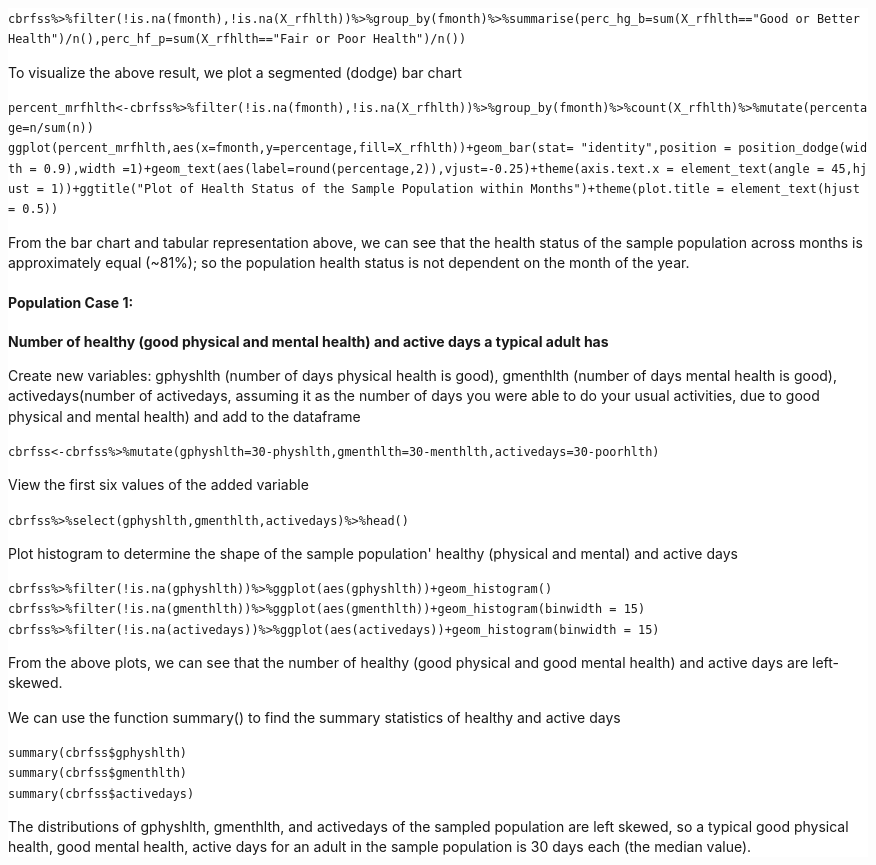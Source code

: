 ```{r}
cbrfss%>%filter(!is.na(fmonth),!is.na(X_rfhlth))%>%group_by(fmonth)%>%summarise(perc_hg_b=sum(X_rfhlth=="Good or Better Health")/n(),perc_hf_p=sum(X_rfhlth=="Fair or Poor Health")/n())
```

To visualize the above result, we plot a segmented (dodge) bar chart

```{r}
percent_mrfhlth<-cbrfss%>%filter(!is.na(fmonth),!is.na(X_rfhlth))%>%group_by(fmonth)%>%count(X_rfhlth)%>%mutate(percentage=n/sum(n))
ggplot(percent_mrfhlth,aes(x=fmonth,y=percentage,fill=X_rfhlth))+geom_bar(stat= "identity",position = position_dodge(width = 0.9),width =1)+geom_text(aes(label=round(percentage,2)),vjust=-0.25)+theme(axis.text.x = element_text(angle = 45,hjust = 1))+ggtitle("Plot of Health Status of the Sample Population within Months")+theme(plot.title = element_text(hjust = 0.5))
```

From the bar chart and tabular representation above, we can see that the health status of the sample population across months is approximately equal (~81%); so the population health status is not dependent on the month of the year. 



#### Population Case 1: 

**Number of healthy (good physical and mental health) and active days a typical adult has**

Create new variables: gphyshlth (number of days physical health is good), gmenthlth (number of days mental health is good), activedays(number of activedays, assuming it as the number of days you were able to do your usual activities, due to good physical and mental health) and add to the dataframe

```{r}
cbrfss<-cbrfss%>%mutate(gphyshlth=30-physhlth,gmenthlth=30-menthlth,activedays=30-poorhlth)
```

View the first six values of the added variable
```{r}
cbrfss%>%select(gphyshlth,gmenthlth,activedays)%>%head()
```

Plot histogram to determine the shape of the sample population' healthy (physical and mental) and active days

```{r}
cbrfss%>%filter(!is.na(gphyshlth))%>%ggplot(aes(gphyshlth))+geom_histogram()
cbrfss%>%filter(!is.na(gmenthlth))%>%ggplot(aes(gmenthlth))+geom_histogram(binwidth = 15)
cbrfss%>%filter(!is.na(activedays))%>%ggplot(aes(activedays))+geom_histogram(binwidth = 15)
```

From the above plots, we can see that the number of healthy (good physical and good mental health) and active days are left-skewed.

We can use the function summary() to find the summary statistics of healthy and active days

```{r}
summary(cbrfss$gphyshlth)
summary(cbrfss$gmenthlth)
summary(cbrfss$activedays)
```

The distributions of gphyshlth, gmenthlth, and activedays of the sampled population are left skewed, so a typical good physical health, good mental health, active days for an adult in the sample population is 30 days each (the median value).
